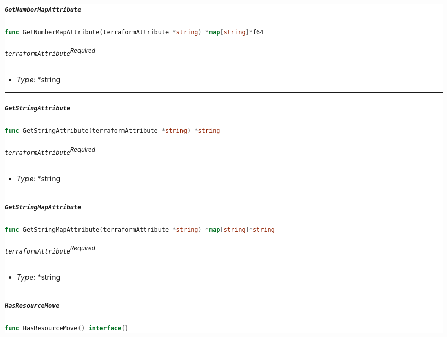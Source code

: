 
##### `GetNumberMapAttribute` <a name="GetNumberMapAttribute" id="@cdktf/provider-okta.policyRuleSignon.PolicyRuleSignon.getNumberMapAttribute"></a>

```go
func GetNumberMapAttribute(terraformAttribute *string) *map[string]*f64
```

###### `terraformAttribute`<sup>Required</sup> <a name="terraformAttribute" id="@cdktf/provider-okta.policyRuleSignon.PolicyRuleSignon.getNumberMapAttribute.parameter.terraformAttribute"></a>

- *Type:* *string

---

##### `GetStringAttribute` <a name="GetStringAttribute" id="@cdktf/provider-okta.policyRuleSignon.PolicyRuleSignon.getStringAttribute"></a>

```go
func GetStringAttribute(terraformAttribute *string) *string
```

###### `terraformAttribute`<sup>Required</sup> <a name="terraformAttribute" id="@cdktf/provider-okta.policyRuleSignon.PolicyRuleSignon.getStringAttribute.parameter.terraformAttribute"></a>

- *Type:* *string

---

##### `GetStringMapAttribute` <a name="GetStringMapAttribute" id="@cdktf/provider-okta.policyRuleSignon.PolicyRuleSignon.getStringMapAttribute"></a>

```go
func GetStringMapAttribute(terraformAttribute *string) *map[string]*string
```

###### `terraformAttribute`<sup>Required</sup> <a name="terraformAttribute" id="@cdktf/provider-okta.policyRuleSignon.PolicyRuleSignon.getStringMapAttribute.parameter.terraformAttribute"></a>

- *Type:* *string

---

##### `HasResourceMove` <a name="HasResourceMove" id="@cdktf/provider-okta.policyRuleSignon.PolicyRuleSignon.hasResourceMove"></a>

```go
func HasResourceMove() interface{}
```
